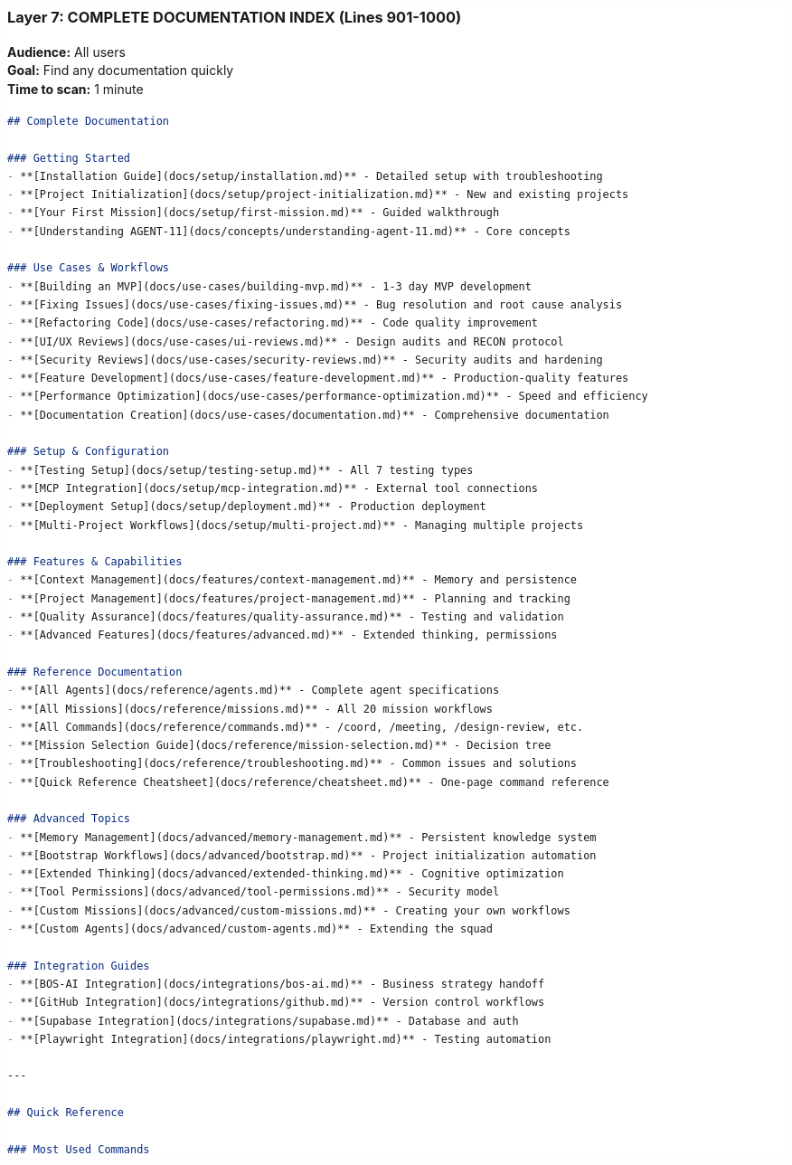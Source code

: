 ### Layer 7: COMPLETE DOCUMENTATION INDEX (Lines 901-1000)
**Audience:** All users  
**Goal:** Find any documentation quickly  
**Time to scan:** 1 minute

```markdown
## Complete Documentation

### Getting Started
- **[Installation Guide](docs/setup/installation.md)** - Detailed setup with troubleshooting
- **[Project Initialization](docs/setup/project-initialization.md)** - New and existing projects
- **[Your First Mission](docs/setup/first-mission.md)** - Guided walkthrough
- **[Understanding AGENT-11](docs/concepts/understanding-agent-11.md)** - Core concepts

### Use Cases & Workflows
- **[Building an MVP](docs/use-cases/building-mvp.md)** - 1-3 day MVP development
- **[Fixing Issues](docs/use-cases/fixing-issues.md)** - Bug resolution and root cause analysis
- **[Refactoring Code](docs/use-cases/refactoring.md)** - Code quality improvement
- **[UI/UX Reviews](docs/use-cases/ui-reviews.md)** - Design audits and RECON protocol
- **[Security Reviews](docs/use-cases/security-reviews.md)** - Security audits and hardening
- **[Feature Development](docs/use-cases/feature-development.md)** - Production-quality features
- **[Performance Optimization](docs/use-cases/performance-optimization.md)** - Speed and efficiency
- **[Documentation Creation](docs/use-cases/documentation.md)** - Comprehensive documentation

### Setup & Configuration
- **[Testing Setup](docs/setup/testing-setup.md)** - All 7 testing types
- **[MCP Integration](docs/setup/mcp-integration.md)** - External tool connections
- **[Deployment Setup](docs/setup/deployment.md)** - Production deployment
- **[Multi-Project Workflows](docs/setup/multi-project.md)** - Managing multiple projects

### Features & Capabilities
- **[Context Management](docs/features/context-management.md)** - Memory and persistence
- **[Project Management](docs/features/project-management.md)** - Planning and tracking
- **[Quality Assurance](docs/features/quality-assurance.md)** - Testing and validation
- **[Advanced Features](docs/features/advanced.md)** - Extended thinking, permissions

### Reference Documentation
- **[All Agents](docs/reference/agents.md)** - Complete agent specifications
- **[All Missions](docs/reference/missions.md)** - All 20 mission workflows
- **[All Commands](docs/reference/commands.md)** - /coord, /meeting, /design-review, etc.
- **[Mission Selection Guide](docs/reference/mission-selection.md)** - Decision tree
- **[Troubleshooting](docs/reference/troubleshooting.md)** - Common issues and solutions
- **[Quick Reference Cheatsheet](docs/reference/cheatsheet.md)** - One-page command reference

### Advanced Topics
- **[Memory Management](docs/advanced/memory-management.md)** - Persistent knowledge system
- **[Bootstrap Workflows](docs/advanced/bootstrap.md)** - Project initialization automation
- **[Extended Thinking](docs/advanced/extended-thinking.md)** - Cognitive optimization
- **[Tool Permissions](docs/advanced/tool-permissions.md)** - Security model
- **[Custom Missions](docs/advanced/custom-missions.md)** - Creating your own workflows
- **[Custom Agents](docs/advanced/custom-agents.md)** - Extending the squad

### Integration Guides
- **[BOS-AI Integration](docs/integrations/bos-ai.md)** - Business strategy handoff
- **[GitHub Integration](docs/integrations/github.md)** - Version control workflows
- **[Supabase Integration](docs/integrations/supabase.md)** - Database and auth
- **[Playwright Integration](docs/integrations/playwright.md)** - Testing automation

---

## Quick Reference

### Most Used Commands
```